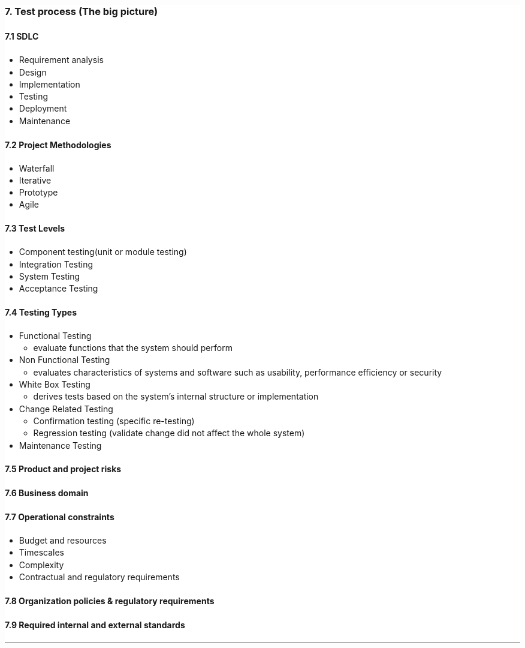 
### 7. Test process (The big picture) <a name="7"></a>

#### 7.1 SDLC

- Requirement analysis
- Design
- Implementation
- Testing
- Deployment
- Maintenance

#### 7.2 Project Methodologies

- Waterfall
- Iterative
- Prototype
- Agile

#### 7.3 Test Levels

- Component testing(unit or module testing)
- Integration Testing
- System Testing
- Acceptance Testing

#### 7.4 Testing Types

- Functional Testing
  - evaluate functions that the system should perform
- Non Functional Testing
  - evaluates characteristics of systems and software such as usability, performance efficiency or security
- White Box Testing
  - derives tests based on the system’s internal structure or implementation
- Change Related Testing
  - Confirmation testing (specific re-testing)
  - Regression testing (validate change did not affect the whole system)
- Maintenance Testing

#### 7.5 Product and project risks

#### 7.6 Business domain

#### 7.7 Operational constraints

- Budget and resources
- Timescales
- Complexity
- Contractual and regulatory requirements

#### 7.8 Organization policies & regulatory requirements

#### 7.9 Required internal and external standards

---